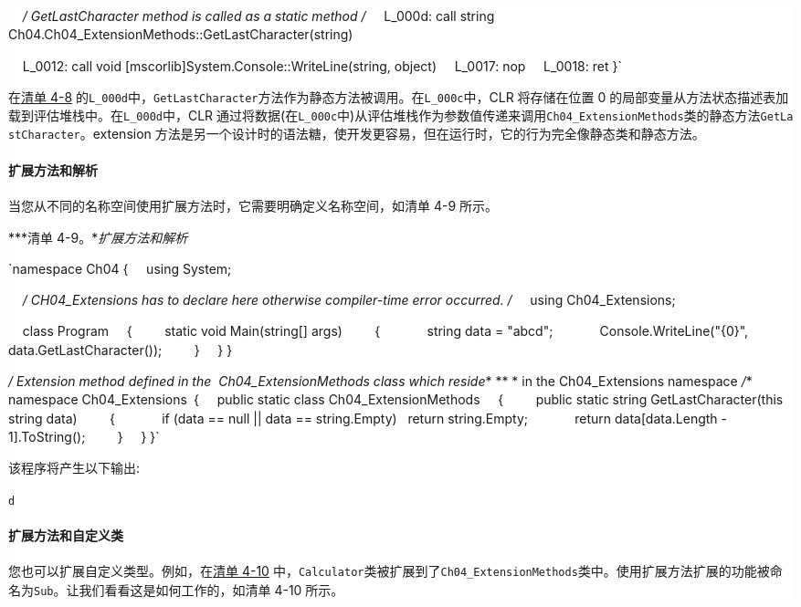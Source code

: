     **/* GetLastCharacter method is called as a static method */**
    L_000d: call string Ch04.Ch04_ExtensionMethods::GetLastCharacter(string)

    L_0012: call void [mscorlib]System.Console::WriteLine(string, object)
    L_0017: nop
    L_0018: ret
}`

在[清单 4-8](#list_4_8) 的`L_000d`中，`GetLastCharacter`方法作为静态方法被调用。在`L_000c`中，CLR 将存储在位置 0 的局部变量从方法状态描述表加载到评估堆栈中。在`L_000d`中，CLR 通过将数据(在`L_000c`中)从评估堆栈作为参数值传递来调用`Ch04_ExtensionMethods`类的静态方法`GetLastCharacter`。extension 方法是另一个设计时的语法糖，使开发更容易，但在运行时，它的行为完全像静态类和静态方法。

#### 扩展方法和解析

当您从不同的名称空间使用扩展方法时，它需要明确定义名称空间，如清单 4-9 所示。

***清单 4-9。**扩展方法和解析*

`namespace Ch04
{
    using System;

    **/* CH04_Extensions has to declare here otherwise compiler-time error occurred. */**
    using Ch04_Extensions;

    class Program
    {
        static void Main(string[] args)
        {
            string data = "abcd";
            Console.WriteLine("{0}", data.GetLastCharacter());
        }
    }
}

**/* Extension method defined in the  Ch04_ExtensionMethods class which reside**
** * in the Ch04_Extensions namespace */**
namespace Ch04_Extensions` `{
    public static class Ch04_ExtensionMethods
    {
        public static string GetLastCharacter(this string data)
        {
            if (data == null || data == string.Empty)   return string.Empty;
            return data[data.Length - 1].ToString();
        }
    }
}`

该程序将产生以下输出:

`d`

#### 扩展方法和自定义类

您也可以扩展自定义类型。例如，在[清单 4-10](#list_4_10) 中，`Calculator`类被扩展到了`Ch04_ExtensionMethods`类中。使用扩展方法扩展的功能被命名为`Sub`。让我们看看这是如何工作的，如清单 4-10 所示。
